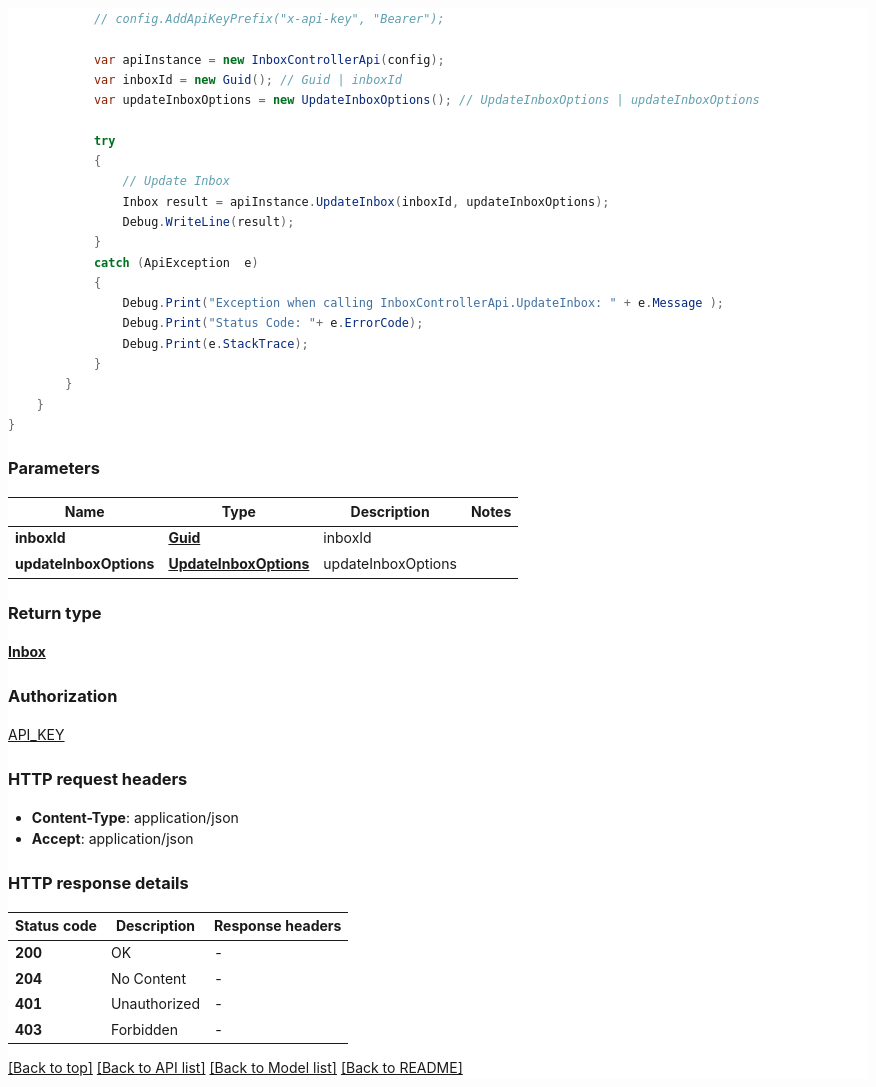 ```csharp
            // config.AddApiKeyPrefix("x-api-key", "Bearer");

            var apiInstance = new InboxControllerApi(config);
            var inboxId = new Guid(); // Guid | inboxId
            var updateInboxOptions = new UpdateInboxOptions(); // UpdateInboxOptions | updateInboxOptions

            try
            {
                // Update Inbox
                Inbox result = apiInstance.UpdateInbox(inboxId, updateInboxOptions);
                Debug.WriteLine(result);
            }
            catch (ApiException  e)
            {
                Debug.Print("Exception when calling InboxControllerApi.UpdateInbox: " + e.Message );
                Debug.Print("Status Code: "+ e.ErrorCode);
                Debug.Print(e.StackTrace);
            }
        }
    }
}
```

### Parameters

Name | Type | Description  | Notes
------------- | ------------- | ------------- | -------------
 **inboxId** | [**Guid**](Guid.md)| inboxId | 
 **updateInboxOptions** | [**UpdateInboxOptions**](UpdateInboxOptions.md)| updateInboxOptions | 

### Return type

[**Inbox**](Inbox.md)

### Authorization

[API_KEY](../README.md#API_KEY)

### HTTP request headers

 - **Content-Type**: application/json
 - **Accept**: application/json

### HTTP response details
| Status code | Description | Response headers |
|-------------|-------------|------------------|
| **200** | OK |  -  |
| **204** | No Content |  -  |
| **401** | Unauthorized |  -  |
| **403** | Forbidden |  -  |

[[Back to top]](#) [[Back to API list]](../README.md#documentation-for-api-endpoints) [[Back to Model list]](../README.md#documentation-for-models) [[Back to README]](../README.md)

